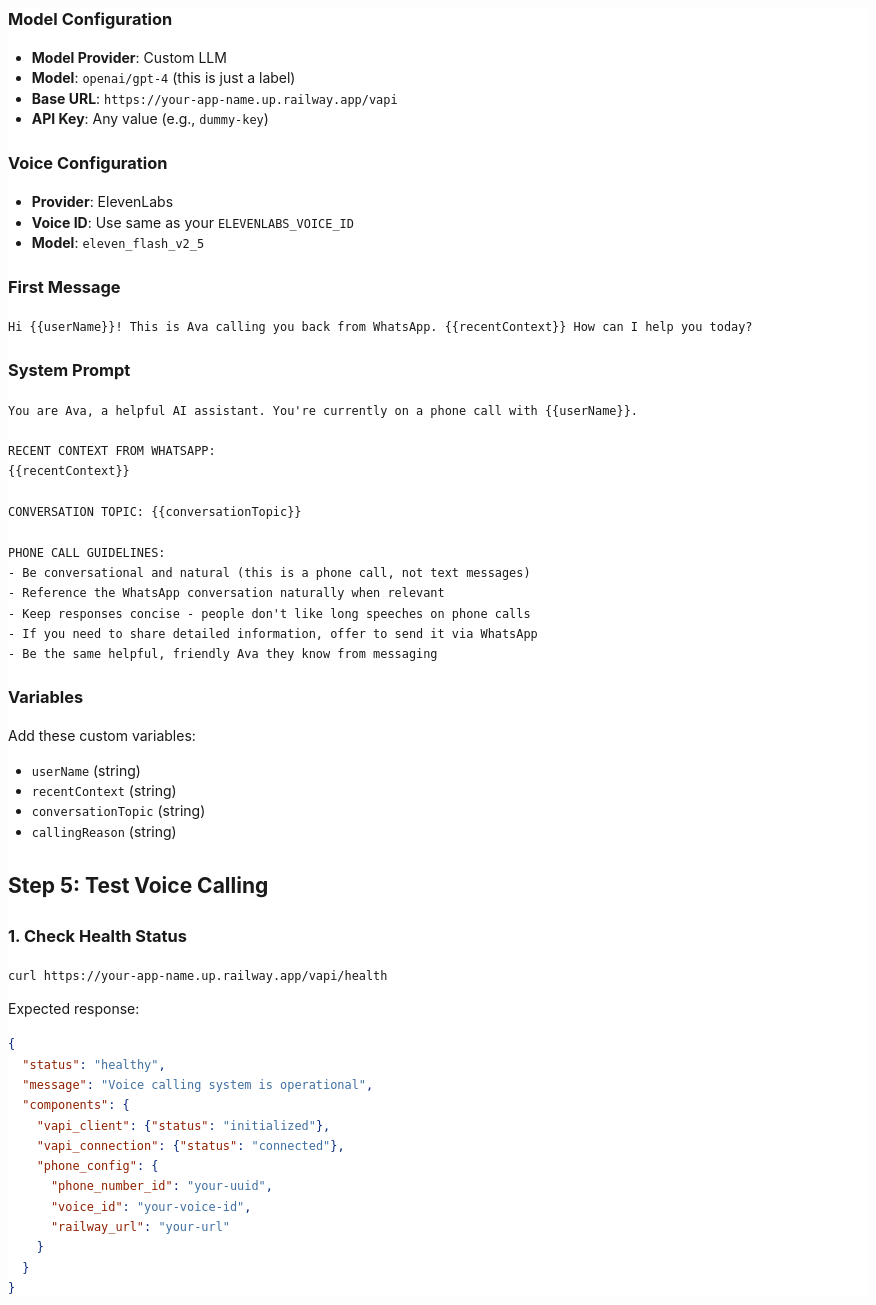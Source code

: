 ### Model Configuration
- **Model Provider**: Custom LLM
- **Model**: `openai/gpt-4` (this is just a label)
- **Base URL**: `https://your-app-name.up.railway.app/vapi`
- **API Key**: Any value (e.g., `dummy-key`)

### Voice Configuration
- **Provider**: ElevenLabs
- **Voice ID**: Use same as your `ELEVENLABS_VOICE_ID`
- **Model**: `eleven_flash_v2_5`

### First Message
```
Hi {{userName}}! This is Ava calling you back from WhatsApp. {{recentContext}} How can I help you today?
```

### System Prompt
```
You are Ava, a helpful AI assistant. You're currently on a phone call with {{userName}}.

RECENT CONTEXT FROM WHATSAPP:
{{recentContext}}

CONVERSATION TOPIC: {{conversationTopic}}

PHONE CALL GUIDELINES:
- Be conversational and natural (this is a phone call, not text messages)
- Reference the WhatsApp conversation naturally when relevant
- Keep responses concise - people don't like long speeches on phone calls
- If you need to share detailed information, offer to send it via WhatsApp
- Be the same helpful, friendly Ava they know from messaging
```

### Variables
Add these custom variables:
- `userName` (string)
- `recentContext` (string)
- `conversationTopic` (string)
- `callingReason` (string)

## Step 5: Test Voice Calling

### 1. Check Health Status
```bash
curl https://your-app-name.up.railway.app/vapi/health
```

Expected response:
```json
{
  "status": "healthy",
  "message": "Voice calling system is operational",
  "components": {
    "vapi_client": {"status": "initialized"},
    "vapi_connection": {"status": "connected"},
    "phone_config": {
      "phone_number_id": "your-uuid",
      "voice_id": "your-voice-id",
      "railway_url": "your-url"
    }
  }
}
```
